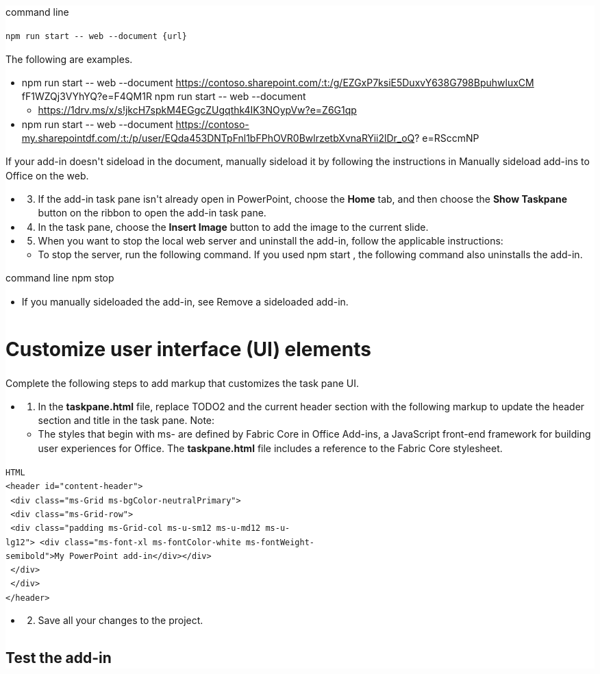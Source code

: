 command line

```
npm run start -- web --document {url}
```
The following are examples.


- npm run start -- web --document https://contoso.sharepoint.com/:t:/g/EZGxP7ksiE5DuxvY638G798BpuhwluxCM fF1WZQj3VYhYQ?e=F4QM1R npm run start -- web --document
	- https://1drv.ms/x/s!jkcH7spkM4EGgcZUgqthk4IK3NOypVw?e=Z6G1qp
- npm run start -- web --document https://contoso-my.sharepointdf.com/:t:/p/user/EQda453DNTpFnl1bFPhOVR0BwlrzetbXvnaRYii2lDr_oQ? e=RSccmNP

If your add-in doesn't sideload in the document, manually sideload it by following the instructions in Manually sideload add-ins to Office on the web.

- 3. If the add-in task pane isn't already open in PowerPoint, choose the **Home** tab, and then choose the **Show Taskpane** button on the ribbon to open the add-in task pane.
- 4. In the task pane, choose the **Insert Image** button to add the image to the current slide.


- 5. When you want to stop the local web server and uninstall the add-in, follow the applicable instructions:
	- To stop the server, run the following command. If you used npm start , the following command also uninstalls the add-in.

command line npm stop

- If you manually sideloaded the add-in, see Remove a sideloaded add-in.
# **Customize user interface (UI) elements**

Complete the following steps to add markup that customizes the task pane UI.

- 1. In the **taskpane.html** file, replace TODO2 and the current header section with the following markup to update the header section and title in the task pane. Note:
	- The styles that begin with ms- are defined by Fabric Core in Office Add-ins, a JavaScript front-end framework for building user experiences for Office. The **taskpane.html** file includes a reference to the Fabric Core stylesheet.

```
HTML
<header id="content-header">
 <div class="ms-Grid ms-bgColor-neutralPrimary">
 <div class="ms-Grid-row">
 <div class="padding ms-Grid-col ms-u-sm12 ms-u-md12 ms-u-
lg12"> <div class="ms-font-xl ms-fontColor-white ms-fontWeight-
semibold">My PowerPoint add-in</div></div>
 </div>
 </div>
</header>
```
- 2. Save all your changes to the project.
## **Test the add-in**
